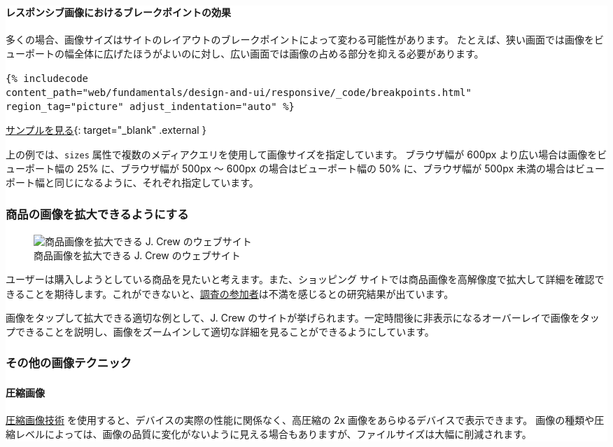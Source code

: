 

#### レスポンシブ画像におけるブレークポイントの効果

多くの場合、画像サイズはサイトのレイアウトのブレークポイントによって変わる可能性があります。
たとえば、狭い画面では画像をビューポートの幅全体に広げたほうがよいのに対し、広い画面では画像の占める部分を抑える必要があります。


<pre class="prettyprint">
{% includecode
content_path="web/fundamentals/design-and-ui/responsive/_code/breakpoints.html"
region_tag="picture" adjust_indentation="auto" %}
</pre>



[サンプルを見る](https://googlesamples.github.io/web-fundamentals/fundamentals/design-and-ui/media/breakpoints.html){:
target="_blank" .external }

上の例では、`sizes` 属性で複数のメディアクエリを使用して画像サイズを指定しています。
ブラウザ幅が
600px
より広い場合は画像をビューポート幅の 25% に、ブラウザ幅が 500px ～ 600px の場合はビューポート幅の 50% に、ブラウザ幅が 500px
未満の場合はビューポート幅と同じになるように、それぞれ指定しています。

### 商品の画像を拡大できるようにする


<figure class="attempt-right">
<img src="img/sw-make-images-expandable-good.png"
srcset="img/sw-make-images-expandable-good.png 1x,
img/sw-make-images-expandable-good-2x.png 2x" alt="商品画像を拡大できる J. Crew のウェブサイト">
  <figcaption class="success">
    商品画像を拡大できる J. Crew のウェブサイト
  </figcaption>
</figure>



ユーザーは購入しようとしている商品を見たいと考えます。また、ショッピング
サイトでは商品画像を高解像度で拡大して詳細を確認できることを期待します。これができないと、[調査の参加者](/web/fundamentals/getting-started/principles/#make-product-images-expandable)は不満を感じるとの研究結果が出ています。

画像をタップして拡大できる適切な例として、J. Crew
のサイトが挙げられます。一定時間後に非表示になるオーバーレイで画像をタップできることを説明し、画像をズームインして適切な詳細を見ることができるようにしています。


<div style="clear:both;"></div>



### その他の画像テクニック

#### 圧縮画像

[圧縮画像技術](http://www.html5rocks.com/en/mobile/high-dpi/#toc-tech-overview)
を使用すると、デバイスの実際の性能に関係なく、高圧縮の 2x 画像をあらゆるデバイスで表示できます。
画像の種類や圧縮レベルによっては、画像の品質に変化がないように見える場合もありますが、ファイルサイズは大幅に削減されます。
